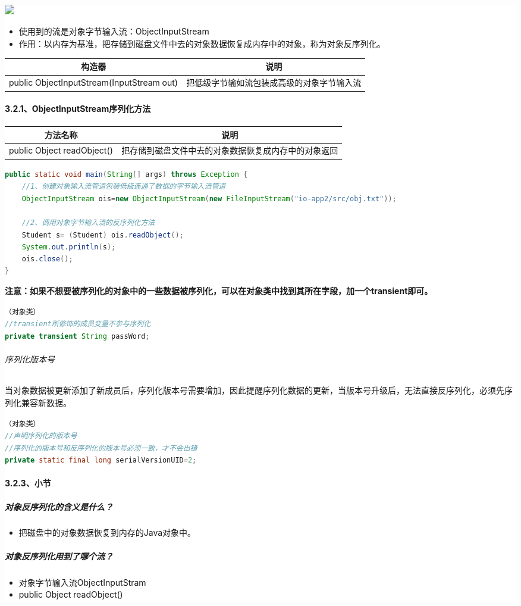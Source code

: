![](笔记图片资源包\snipaste20220206_120530.jpg)

- 使用到的流是对象字节输入流：ObjectInputStream
- 作用：以内存为基准，把存储到磁盘文件中去的对象数据恢复成内存中的对象，称为对象反序列化。

| 构造器                                     | 说明                                       |
| ------------------------------------------ | ------------------------------------------ |
| public ObjectInputStream(InputStream  out) | 把低级字节输如流包装成高级的对象字节输入流 |

#### 3.2.1、ObjectInputStream序列化方法

| 方法名称                    | 说明                                                 |
| --------------------------- | ---------------------------------------------------- |
| public  Object readObject() | 把存储到磁盘文件中去的对象数据恢复成内存中的对象返回 |

```java
public static void main(String[] args) throws Exception {
    //1、创建对象输入流管道包装低级连通了数据的字节输入流管道
    ObjectInputStream ois=new ObjectInputStream(new FileInputStream("io-app2/src/obj.txt"));

    //2、调用对象字节输入流的反序列化方法
    Student s= (Student) ois.readObject();
    System.out.println(s);
    ois.close();
}
```

**注意：如果不想要被序列化的对象中的一些数据被序列化，可以在对象类中找到其所在字段，加一个transient即可。**

```java
（对象类）
//transient所修饰的成员变量不参与序列化
private transient String passWord;
```

###### 序列化版本号

当对象数据被更新添加了新成员后，序列化版本号需要增加，因此提醒序列化数据的更新，当版本号升级后，无法直接反序列化，必须先序列化兼容新数据。

```java
（对象类）
//声明序列化的版本号
//序列化的版本号和反序列化的版本号必须一致，才不会出错
private static final long serialVersionUID=2;
```

#### 3.2.3、小节

##### 对象反序列化的含义是什么？

- 把磁盘中的对象数据恢复到内存的Java对象中。

##### 对象反序列化用到了哪个流？

- 对象字节输入流ObjectInputStram
- public Object readObject()
